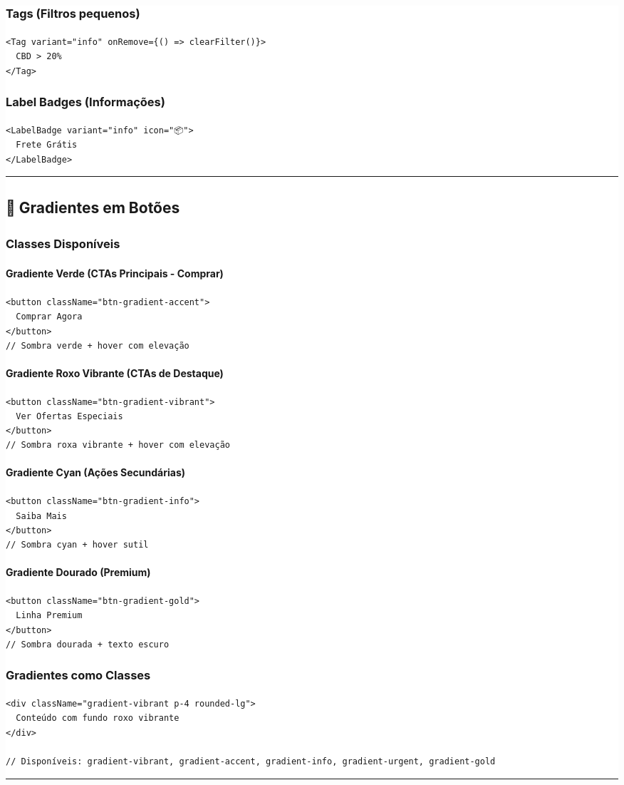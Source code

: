 ### Tags (Filtros pequenos)
```tsx
<Tag variant="info" onRemove={() => clearFilter()}>
  CBD > 20%
</Tag>
```

### Label Badges (Informações)
```tsx
<LabelBadge variant="info" icon="📦">
  Frete Grátis
</LabelBadge>
```

---

## 🎨 Gradientes em Botões

### Classes Disponíveis

#### **Gradiente Verde (CTAs Principais - Comprar)**
```tsx
<button className="btn-gradient-accent">
  Comprar Agora
</button>
// Sombra verde + hover com elevação
```

#### **Gradiente Roxo Vibrante (CTAs de Destaque)**
```tsx
<button className="btn-gradient-vibrant">
  Ver Ofertas Especiais
</button>
// Sombra roxa vibrante + hover com elevação
```

#### **Gradiente Cyan (Ações Secundárias)**
```tsx
<button className="btn-gradient-info">
  Saiba Mais
</button>
// Sombra cyan + hover sutil
```

#### **Gradiente Dourado (Premium)**
```tsx
<button className="btn-gradient-gold">
  Linha Premium
</button>
// Sombra dourada + texto escuro
```

### Gradientes como Classes
```tsx
<div className="gradient-vibrant p-4 rounded-lg">
  Conteúdo com fundo roxo vibrante
</div>

// Disponíveis: gradient-vibrant, gradient-accent, gradient-info, gradient-urgent, gradient-gold
```

---
